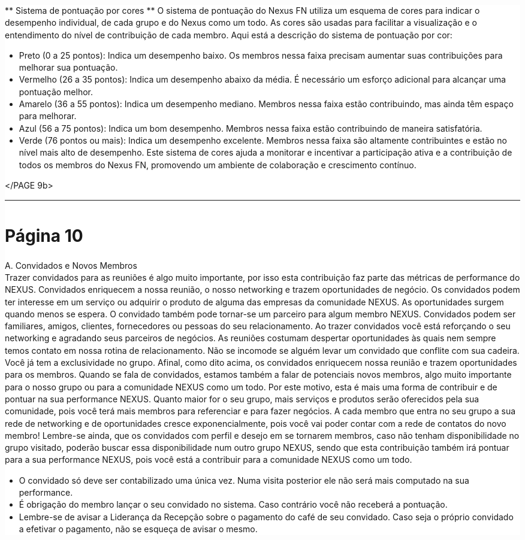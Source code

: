 ** Sistema de pontuação por cores **
O sistema de pontuação do Nexus FN utiliza um esquema de cores para indicar o desempenho individual, de cada grupo e do Nexus como um todo. As cores são usadas para facilitar a visualização e o entendimento do nível de contribuição de cada membro. Aqui está a descrição do sistema de pontuação por cor:
- Preto (0 a 25 pontos): Indica um desempenho baixo. Os membros nessa faixa precisam aumentar suas contribuições para melhorar sua pontuação.
- Vermelho (26 a 35 pontos): Indica um desempenho abaixo da média. É necessário um esforço adicional para alcançar uma pontuação melhor.
- Amarelo (36 a 55 pontos): Indica um desempenho mediano. Membros nessa faixa estão contribuindo, mas ainda têm espaço para melhorar.
- Azul (56 a 75 pontos): Indica um bom desempenho. Membros nessa faixa estão contribuindo de maneira satisfatória.
- Verde (76 pontos ou mais): Indica um desempenho excelente. Membros nessa faixa são altamente contribuintes e estão no nível mais alto de desempenho.
Este sistema de cores ajuda a monitorar e incentivar a participação ativa e a contribuição de todos os membros do Nexus FN, promovendo um ambiente de colaboração e crescimento contínuo.

</PAGE 9b>

---

# Página 10

A. Convidados e Novos Membros <br>
Trazer convidados para as reuniões é algo muito importante, por isso esta contribuição faz parte das métricas de performance do NEXUS. 
Convidados enriquecem a nossa reunião, o nosso networking e trazem oportunidades de negócio. 
Os convidados podem ter interesse em um serviço ou adquirir o produto de alguma das empresas da comunidade NEXUS. As oportunidades surgem quando menos se espera. 
O convidado também pode tornar-se um parceiro para algum membro NEXUS.
Convidados podem ser familiares, amigos, clientes, fornecedores ou pessoas do seu relacionamento. Ao trazer convidados você está reforçando o seu networking e agradando seus parceiros de negócios. As reuniões costumam despertar oportunidades às quais nem sempre temos contato em nossa rotina de relacionamento. 
Não se incomode se alguém levar um convidado que conflite com sua cadeira. Você já tem a exclusividade no grupo. Afinal, como dito acima, os convidados enriquecem nossa reunião e trazem oportunidades para os membros. 
Quando se fala de convidados, estamos também a falar de potenciais novos membros, algo muito importante para o nosso grupo ou para a comunidade NEXUS como um todo. 
Por este motivo, esta é mais uma forma de contribuir e de pontuar na sua performance NEXUS. Quanto maior for o seu grupo, mais serviços e produtos serão oferecidos pela sua comunidade, pois você terá mais membros para referenciar e para fazer negócios. A cada membro que entra no seu grupo a sua rede de networking e de oportunidades cresce exponencialmente, pois você vai poder contar com a rede de contatos do novo membro! 
Lembre-se ainda, que os convidados com perfil e desejo em se tornarem membros, caso não tenham disponibilidade no grupo visitado, poderão buscar essa disponibilidade num outro grupo NEXUS, sendo que esta contribuição também irá pontuar para a sua performance NEXUS, pois você está a contribuir para a comunidade NEXUS como um todo. 
- O convidado só deve ser contabilizado uma única vez. Numa visita posterior ele não será mais computado na sua performance. 
- É obrigação do membro lançar o seu convidado no sistema. Caso contrário você não receberá a pontuação. 
- Lembre-se de avisar a Liderança da Recepção sobre o pagamento do café de seu convidado. Caso seja o próprio convidado a efetivar o pagamento, não se esqueça de avisar o mesmo. 
